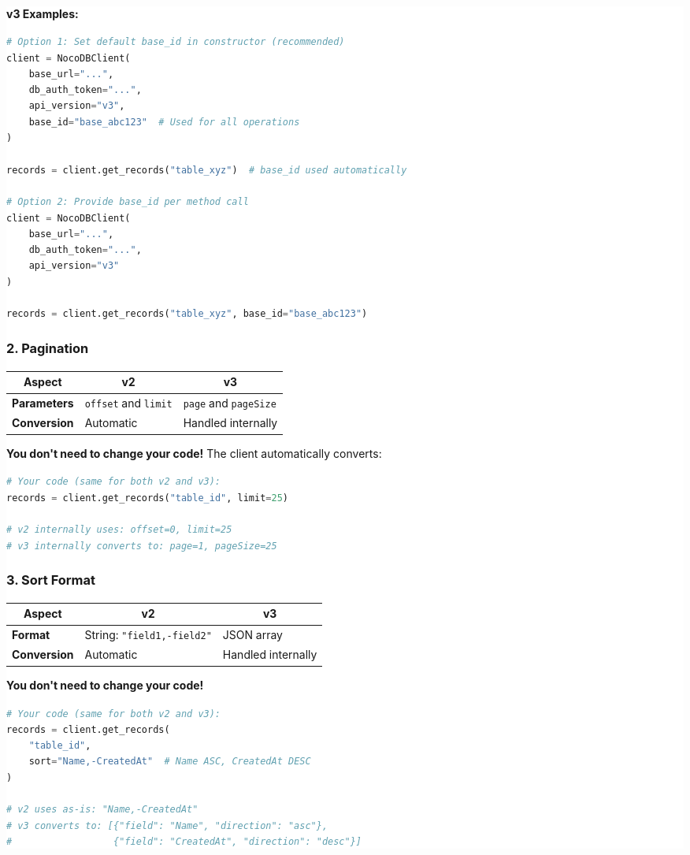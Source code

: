 **v3 Examples:**

```python
# Option 1: Set default base_id in constructor (recommended)
client = NocoDBClient(
    base_url="...",
    db_auth_token="...",
    api_version="v3",
    base_id="base_abc123"  # Used for all operations
)

records = client.get_records("table_xyz")  # base_id used automatically

# Option 2: Provide base_id per method call
client = NocoDBClient(
    base_url="...",
    db_auth_token="...",
    api_version="v3"
)

records = client.get_records("table_xyz", base_id="base_abc123")
```

### 2. **Pagination**

| Aspect | v2 | v3 |
|--------|----|----|
| **Parameters** | `offset` and `limit` | `page` and `pageSize` |
| **Conversion** | Automatic | Handled internally |

**You don't need to change your code!** The client automatically converts:

```python
# Your code (same for both v2 and v3):
records = client.get_records("table_id", limit=25)

# v2 internally uses: offset=0, limit=25
# v3 internally converts to: page=1, pageSize=25
```

### 3. **Sort Format**

| Aspect | v2 | v3 |
|--------|----|----|
| **Format** | String: `"field1,-field2"` | JSON array |
| **Conversion** | Automatic | Handled internally |

**You don't need to change your code!**

```python
# Your code (same for both v2 and v3):
records = client.get_records(
    "table_id",
    sort="Name,-CreatedAt"  # Name ASC, CreatedAt DESC
)

# v2 uses as-is: "Name,-CreatedAt"
# v3 converts to: [{"field": "Name", "direction": "asc"},
#                  {"field": "CreatedAt", "direction": "desc"}]
```
